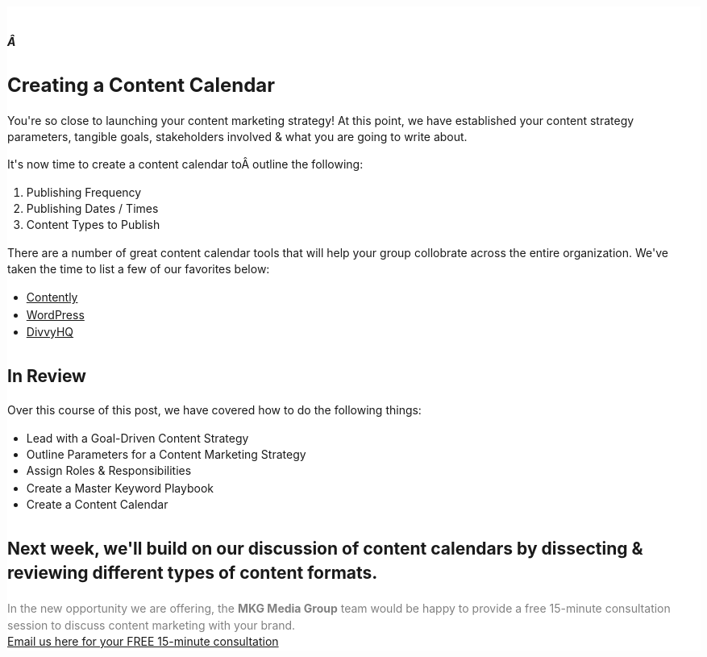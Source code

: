 &nbsp;

<em><strong>Â </strong></em>
<h2><span style="font-size: 24px; line-height: 1.2em;">Creating a Content Calendar</span></h2>
You're so close to launching your content marketing strategy! At this point, we have established your content strategy parameters, tangible goals, stakeholders involved &amp; what you are going to write about.

It's now time to create a content calendar toÂ outline the following:
<ol>
	<li><span style="line-height: 13.993056297302246px;">Publishing Frequency</span></li>
	<li>Publishing Dates / Times</li>
	<li>Content Types to Publish</li>
</ol>
There are a number of great content calendar tools that will help your group collobrate across the entire organization. We've taken the time to list a few of our favorites below:
<ul>
	<li><span style="line-height: 1.5em;"><a href="http://contently.com" target="_blank">Contently</a></span></li>
	<li><span style="line-height: 1.5em;"><a href="http://wordpress.org" target="_blank">WordPress</a></span></li>
	<li><span style="line-height: 1.5em;"><a href="http://www.divvyhq.com/" target="_blank">DivvyHQ</a></span></li>
</ul>
<h2>In Review</h2>
Over this course of this post, we have covered how to do the following things:
<ul>
	<li>Lead with a Goal-Driven Content Strategy</li>
	<li><span style="line-height: 13.993056297302246px;">Outline Parameters for a Content Marketing Strategy</span></li>
	<li>Assign Roles &amp; Responsibilities</li>
	<li><span style="line-height: 1.5em;">Create a Master Keyword Playbook</span></li>
	<li>Create a Content Calendar</li>
</ul>
<h2>Next week, we'll build on our discussion of content calendars by dissecting &amp; reviewing different types of content formats.</h2>
<span style="color: #808080; line-height: 1.5em;">In the new opportunity we are offering, the </span><strong style="font-size: 14px; color: #808080; line-height: 1.5em;">MKG Media Group</strong><span style="color: #808080; line-height: 1.5em;"> team would be happy to provide a free 15-minute consultation session to discuss content marketing with your brand.</span>
<div class="consultbutton"><a href="http://mkgmediagroup.com/consult">Email us here for your FREE 15-minute consultation</a></div>
